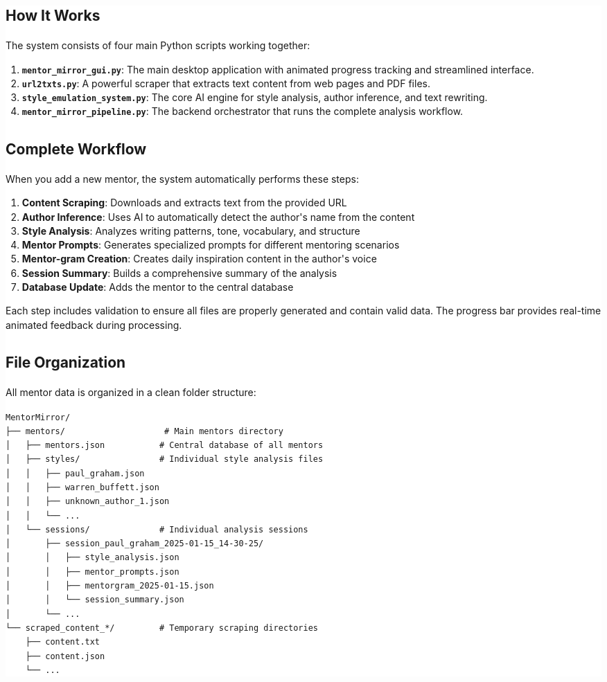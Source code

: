 ## How It Works

The system consists of four main Python scripts working together:

1.  **`mentor_mirror_gui.py`**: The main desktop application with animated progress tracking and streamlined interface.
2.  **`url2txts.py`**: A powerful scraper that extracts text content from web pages and PDF files.
3.  **`style_emulation_system.py`**: The core AI engine for style analysis, author inference, and text rewriting.
4.  **`mentor_mirror_pipeline.py`**: The backend orchestrator that runs the complete analysis workflow.

## Complete Workflow

When you add a new mentor, the system automatically performs these steps:

1. **Content Scraping**: Downloads and extracts text from the provided URL
2. **Author Inference**: Uses AI to automatically detect the author's name from the content
3. **Style Analysis**: Analyzes writing patterns, tone, vocabulary, and structure
4. **Mentor Prompts**: Generates specialized prompts for different mentoring scenarios
5. **Mentor-gram Creation**: Creates daily inspiration content in the author's voice
6. **Session Summary**: Builds a comprehensive summary of the analysis
7. **Database Update**: Adds the mentor to the central database

Each step includes validation to ensure all files are properly generated and contain valid data. The progress bar provides real-time animated feedback during processing.

## File Organization

All mentor data is organized in a clean folder structure:

```
MentorMirror/
├── mentors/                    # Main mentors directory
│   ├── mentors.json           # Central database of all mentors
│   ├── styles/                # Individual style analysis files
│   │   ├── paul_graham.json
│   │   ├── warren_buffett.json
│   │   ├── unknown_author_1.json
│   │   └── ...
│   └── sessions/              # Individual analysis sessions
│       ├── session_paul_graham_2025-01-15_14-30-25/
│       │   ├── style_analysis.json
│       │   ├── mentor_prompts.json
│       │   ├── mentorgram_2025-01-15.json
│       │   └── session_summary.json
│       └── ...
└── scraped_content_*/         # Temporary scraping directories
    ├── content.txt
    ├── content.json
    └── ...
```
